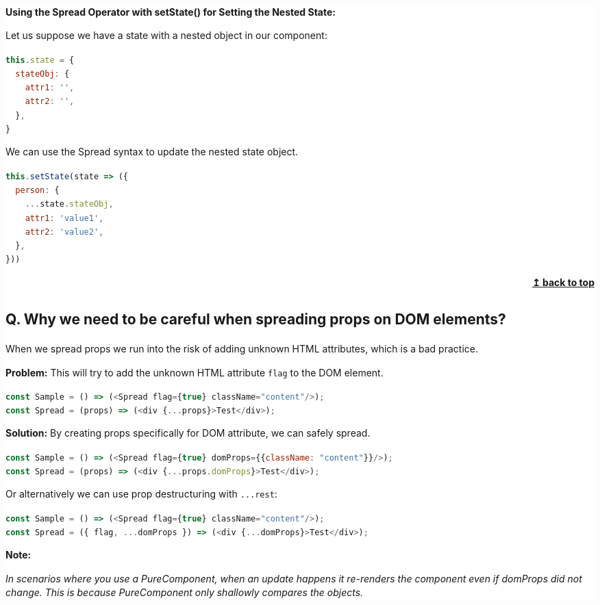 **Using the Spread Operator with setState() for Setting the Nested State:**

Let us suppose we have a state with a nested object in our component:

```js
this.state = {
  stateObj: {
    attr1: '',
    attr2: '',
  },
}
```

We can use the Spread syntax to update the nested state object.

```js
this.setState(state => ({
  person: {
    ...state.stateObj,
    attr1: 'value1',
    attr2: 'value2',
  },
}))
```

<div align="right">
    <b><a href="#table-of-contents">↥ back to top</a></b>
</div>

## Q. Why we need to be careful when spreading props on DOM elements?

When we spread props we run into the risk of adding unknown HTML attributes, which is a bad practice.

**Problem:** This will try to add the unknown HTML attribute `flag` to the DOM element.

```js
const Sample = () => (<Spread flag={true} className="content"/>);
const Spread = (props) => (<div {...props}>Test</div>);
```

**Solution:** By creating props specifically for DOM attribute, we can safely spread.

```js
const Sample = () => (<Spread flag={true} domProps={{className: "content"}}/>);
const Spread = (props) => (<div {...props.domProps}>Test</div>);
```

Or alternatively we can use prop destructuring with `...rest`:

```js
const Sample = () => (<Spread flag={true} className="content"/>);
const Spread = ({ flag, ...domProps }) => (<div {...domProps}>Test</div>);
```

**Note:**

*In scenarios where you use a PureComponent, when an update happens it re-renders the component even if domProps did not change. This is because PureComponent only shallowly compares the objects.*
